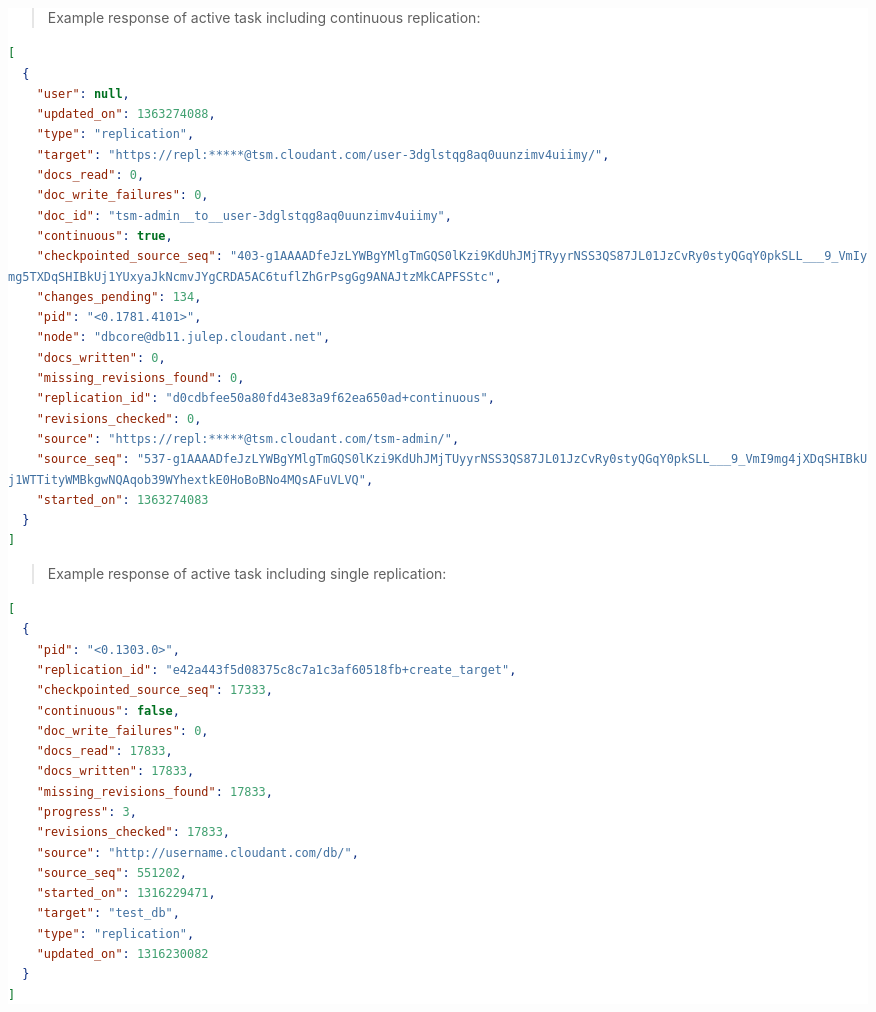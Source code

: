 > Example response of active task including continuous replication:

```json
[
  {
    "user": null,
    "updated_on": 1363274088,
    "type": "replication",
    "target": "https://repl:*****@tsm.cloudant.com/user-3dglstqg8aq0uunzimv4uiimy/",
    "docs_read": 0,
    "doc_write_failures": 0,
    "doc_id": "tsm-admin__to__user-3dglstqg8aq0uunzimv4uiimy",
    "continuous": true,
    "checkpointed_source_seq": "403-g1AAAADfeJzLYWBgYMlgTmGQS0lKzi9KdUhJMjTRyyrNSS3QS87JL01JzCvRy0styQGqY0pkSLL___9_VmIymg5TXDqSHIBkUj1YUxyaJkNcmvJYgCRDA5AC6tuflZhGrPsgGg9ANAJtzMkCAPFSStc",
    "changes_pending": 134,
    "pid": "<0.1781.4101>",
    "node": "dbcore@db11.julep.cloudant.net",
    "docs_written": 0,
    "missing_revisions_found": 0,
    "replication_id": "d0cdbfee50a80fd43e83a9f62ea650ad+continuous",
    "revisions_checked": 0,
    "source": "https://repl:*****@tsm.cloudant.com/tsm-admin/",
    "source_seq": "537-g1AAAADfeJzLYWBgYMlgTmGQS0lKzi9KdUhJMjTUyyrNSS3QS87JL01JzCvRy0styQGqY0pkSLL___9_VmI9mg4jXDqSHIBkUj1WTTityWMBkgwNQAqob39WYhextkE0HoBoBNo4MQsAFuVLVQ",
    "started_on": 1363274083
  }
]
```

> Example response of active task including single replication:

```json
[
  {
    "pid": "<0.1303.0>",
    "replication_id": "e42a443f5d08375c8c7a1c3af60518fb+create_target",
    "checkpointed_source_seq": 17333,
    "continuous": false,
    "doc_write_failures": 0,
    "docs_read": 17833,
    "docs_written": 17833,
    "missing_revisions_found": 17833,
    "progress": 3,
    "revisions_checked": 17833,
    "source": "http://username.cloudant.com/db/",
    "source_seq": 551202,
    "started_on": 1316229471,
    "target": "test_db",
    "type": "replication",
    "updated_on": 1316230082
  }
]
```
